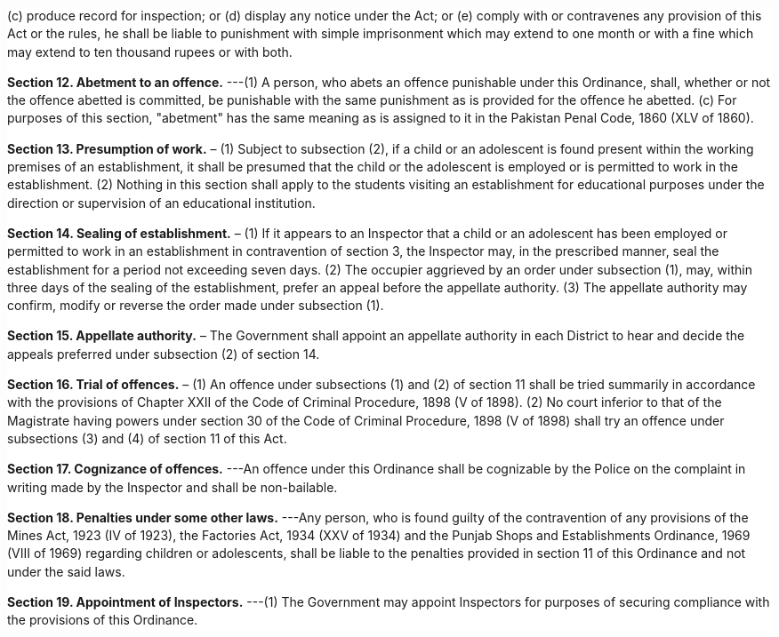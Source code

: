 (c)  produce record for inspection; or
(d) display any notice under the Act; or
(e)  comply with or contravenes any provision of this Act or the rules,
he shall be liable to punishment with simple imprisonment which may extend to one month or with a fine which may extend to ten thousand rupees or with both.

 

**Section 12. Abetment to an offence.**
---(1) A person, who abets an offence punishable under this Ordinance, shall, whether or not the offence abetted is committed, be punishable with the same punishment as is provided for the offence he abetted.
    (c) For purposes of this section, "abetment" has the same meaning as is assigned to it in the Pakistan Penal Code, 1860 (XLV of 1860).

 
**Section 13. Presumption of work.**
– (1) Subject to subsection (2), if a child or an adolescent is found present within the working premises of an establishment, it shall be presumed that the child or the adolescent is employed or is permitted to work in the establishment.
(2)  Nothing in this section shall apply to the students visiting an establishment for educational purposes under the direction or supervision of an educational institution.

**Section 14. Sealing of establishment.**
– (1) If it appears to an Inspector that a child or an adolescent has been employed or permitted to work in an establishment in contravention of section 3, the Inspector may, in the prescribed manner, seal the establishment for a period not exceeding seven days.
(2)  The occupier aggrieved by an order under subsection (1), may, within three days of the sealing of the establishment, prefer an appeal before the appellate authority.
(3)  The appellate authority may confirm, modify or reverse the order made under subsection (1). 

**Section 15. Appellate authority.**
–  The Government shall appoint an appellate authority in each District to hear and decide the appeals preferred under subsection (2) of section 14.

**Section 16. Trial of offences.**
– (1) An offence under subsections (1) and (2) of section 11 shall be tried summarily in accordance with the provisions of Chapter XXII of the Code of Criminal Procedure, 1898 (V of 1898).
(2)  No court inferior to that of the Magistrate having powers under section 30 of the Code of Criminal Procedure, 1898 (V of 1898) shall try an offence under subsections (3) and (4) of section 11 of this Act.

 

**Section 17. Cognizance of offences.**
---An offence under this Ordinance shall be cognizable by the Police on the complaint in writing made by the Inspector and shall be non-bailable.

 

**Section 18. Penalties under some other laws.**
---Any person, who is found guilty of the contravention of any provisions of the Mines Act, 1923 (IV of 1923), the Factories Act, 1934 (XXV of 1934) and the Punjab Shops and Establishments Ordinance, 1969 (VIII of 1969) regarding children or adolescents, shall be liable to the penalties provided in section 11 of this Ordinance and not under the said laws.

 

**Section 19. Appointment of Inspectors.**
---(1) The Government may appoint Inspectors for purposes of securing compliance with the provisions of this Ordinance.
